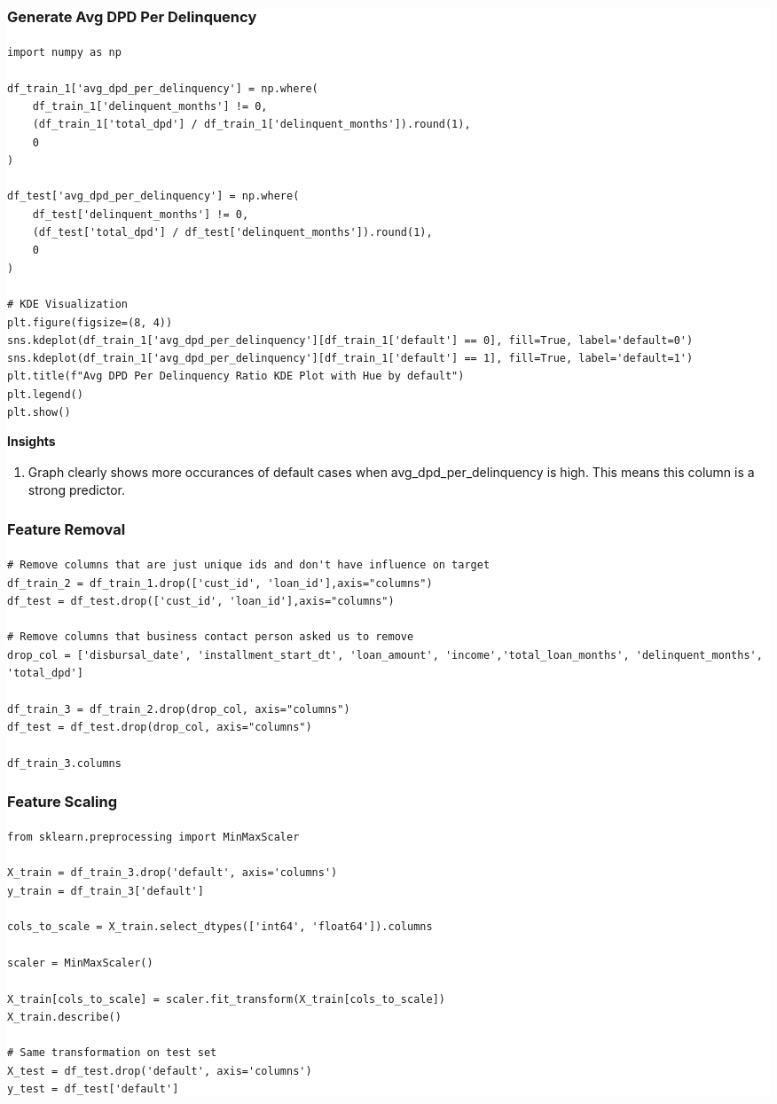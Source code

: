 ### Generate Avg DPD Per Delinquency
```
import numpy as np

df_train_1['avg_dpd_per_delinquency'] = np.where(
    df_train_1['delinquent_months'] != 0,
    (df_train_1['total_dpd'] / df_train_1['delinquent_months']).round(1),
    0
)

df_test['avg_dpd_per_delinquency'] = np.where(
    df_test['delinquent_months'] != 0,
    (df_test['total_dpd'] / df_test['delinquent_months']).round(1),
    0
)

# KDE Visualization
plt.figure(figsize=(8, 4))
sns.kdeplot(df_train_1['avg_dpd_per_delinquency'][df_train_1['default'] == 0], fill=True, label='default=0')
sns.kdeplot(df_train_1['avg_dpd_per_delinquency'][df_train_1['default'] == 1], fill=True, label='default=1')
plt.title(f"Avg DPD Per Delinquency Ratio KDE Plot with Hue by default")
plt.legend()
plt.show()
```
**Insights**
1. Graph clearly shows more occurances of default cases when avg_dpd_per_delinquency is high. This means this column is a strong predictor.

### Feature Removal
```
# Remove columns that are just unique ids and don't have influence on target
df_train_2 = df_train_1.drop(['cust_id', 'loan_id'],axis="columns")
df_test = df_test.drop(['cust_id', 'loan_id'],axis="columns")

# Remove columns that business contact person asked us to remove
drop_col = ['disbursal_date', 'installment_start_dt', 'loan_amount', 'income','total_loan_months', 'delinquent_months', 'total_dpd']

df_train_3 = df_train_2.drop(drop_col, axis="columns")
df_test = df_test.drop(drop_col, axis="columns")

df_train_3.columns
```
### Feature Scaling
```
from sklearn.preprocessing import MinMaxScaler

X_train = df_train_3.drop('default', axis='columns')
y_train = df_train_3['default']

cols_to_scale = X_train.select_dtypes(['int64', 'float64']).columns

scaler = MinMaxScaler()

X_train[cols_to_scale] = scaler.fit_transform(X_train[cols_to_scale])
X_train.describe()

# Same transformation on test set
X_test = df_test.drop('default', axis='columns')
y_test = df_test['default']

```